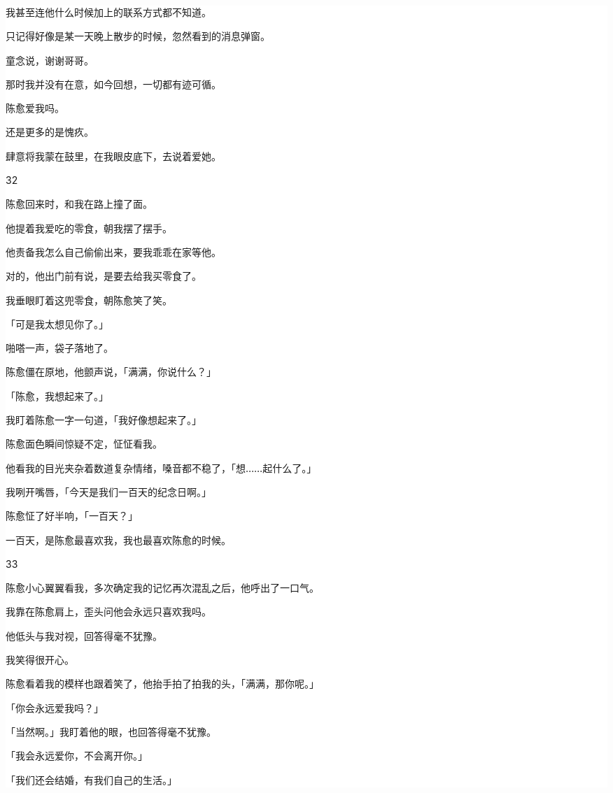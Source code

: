 我甚至连他什么时候加上的联系方式都不知道。

只记得好像是某一天晚上散步的时候，忽然看到的消息弹窗。

童念说，谢谢哥哥。

那时我并没有在意，如今回想，一切都有迹可循。

陈愈爱我吗。

还是更多的是愧疚。

肆意将我蒙在鼓里，在我眼皮底下，去说着爱她。

32

陈愈回来时，和我在路上撞了面。

他提着我爱吃的零食，朝我摆了摆手。

他责备我怎么自己偷偷出来，要我乖乖在家等他。

对的，他出门前有说，是要去给我买零食了。

我垂眼盯着这兜零食，朝陈愈笑了笑。

「可是我太想见你了。」

啪嗒一声，袋子落地了。

陈愈僵在原地，他颤声说，「满满，你说什么？」

「陈愈，我想起来了。」

我盯着陈愈一字一句道，「我好像想起来了。」

陈愈面色瞬间惊疑不定，怔怔看我。

他看我的目光夹杂着数道复杂情绪，嗓音都不稳了，「想……起什么了。」

我咧开嘴唇，「今天是我们一百天的纪念日啊。」

陈愈怔了好半响，「一百天？」

一百天，是陈愈最喜欢我，我也最喜欢陈愈的时候。

33

陈愈小心翼翼看我，多次确定我的记忆再次混乱之后，他呼出了一口气。

我靠在陈愈肩上，歪头问他会永远只喜欢我吗。

他低头与我对视，回答得毫不犹豫。

我笑得很开心。

陈愈看着我的模样也跟着笑了，他抬手拍了拍我的头，「满满，那你呢。」

「你会永远爱我吗？」

「当然啊。」我盯着他的眼，也回答得毫不犹豫。

「我会永远爱你，不会离开你。」

「我们还会结婚，有我们自己的生活。」
